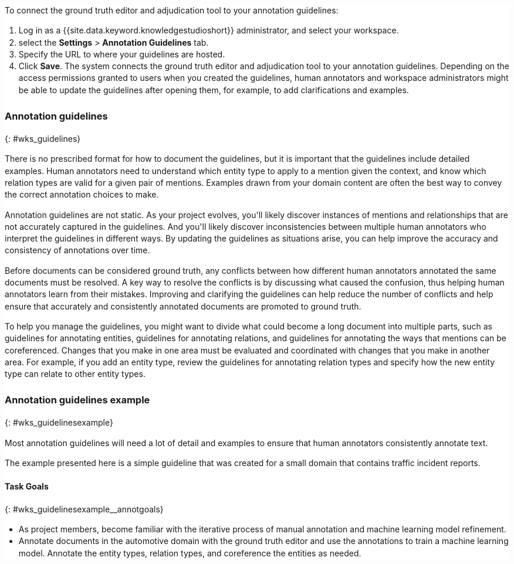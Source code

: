 To connect the ground truth editor and adjudication tool to your annotation guidelines:

1. Log in as a {{site.data.keyword.knowledgestudioshort}} administrator, and select your workspace.
1. select the **Settings** > **Annotation Guidelines** tab.
1. Specify the URL to where your guidelines are hosted.
1. Click **Save**. The system connects the ground truth editor and adjudication tool to your annotation guidelines. Depending on the access permissions granted to users when you created the guidelines, human annotators and workspace administrators might be able to update the guidelines after opening them, for example, to add clarifications and examples.

### Annotation guidelines
{: #wks_guidelines}

There is no prescribed format for how to document the guidelines, but it is important that the guidelines include detailed examples. Human annotators need to understand which entity type to apply to a mention given the context, and know which relation types are valid for a given pair of mentions. Examples drawn from your domain content are often the best way to convey the correct annotation choices to make.

Annotation guidelines are not static. As your project evolves, you'll likely discover instances of mentions and relationships that are not accurately captured in the guidelines. And you'll likely discover inconsistencies between multiple human annotators who interpret the guidelines in different ways. By updating the guidelines as situations arise, you can help improve the accuracy and consistency of annotations over time.

Before documents can be considered ground truth, any conflicts between how different human annotators annotated the same documents must be resolved. A key way to resolve the conflicts is by discussing what caused the confusion, thus helping human annotators learn from their mistakes. Improving and clarifying the guidelines can help reduce the number of conflicts and help ensure that accurately and consistently annotated documents are promoted to ground truth.

To help you manage the guidelines, you might want to divide what could become a long document into multiple parts, such as guidelines for annotating entities, guidelines for annotating relations, and guidelines for annotating the ways that mentions can be coreferenced. Changes that you make in one area must be evaluated and coordinated with changes that you make in another area. For example, if you add an entity type, review the guidelines for annotating relation types and specify how the new entity type can relate to other entity types.

### Annotation guidelines example
{: #wks_guidelinesexample}

Most annotation guidelines will need a lot of detail and examples to ensure that human annotators consistently annotate text.

The example presented here is a simple guideline that was created for a small domain that contains traffic incident reports.

#### Task Goals
{: #wks_guidelinesexample__annotgoals}

- As project members, become familiar with the iterative process of manual annotation and machine learning model refinement.
- Annotate documents in the automotive domain with the ground truth editor and use the annotations to train a machine learning model. Annotate the entity types, relation types, and coreference the entities as needed.
